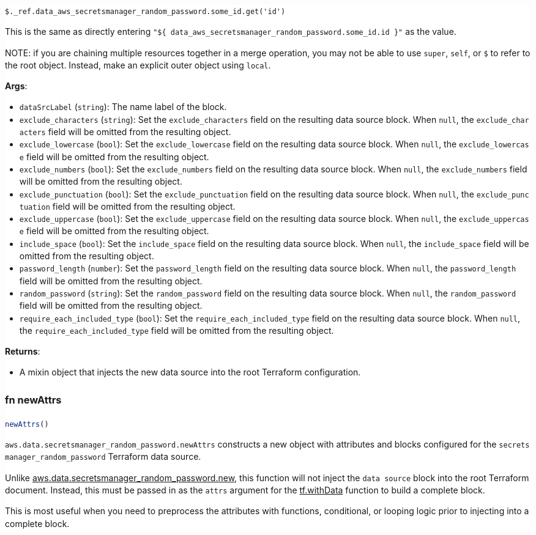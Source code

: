     $._ref.data_aws_secretsmanager_random_password.some_id.get('id')

This is the same as directly entering `"${ data_aws_secretsmanager_random_password.some_id.id }"` as the value.

NOTE: if you are chaining multiple resources together in a merge operation, you may not be able to use `super`, `self`,
or `$` to refer to the root object. Instead, make an explicit outer object using `local`.

**Args**:
  - `dataSrcLabel` (`string`): The name label of the block.
  - `exclude_characters` (`string`): Set the `exclude_characters` field on the resulting data source block. When `null`, the `exclude_characters` field will be omitted from the resulting object.
  - `exclude_lowercase` (`bool`): Set the `exclude_lowercase` field on the resulting data source block. When `null`, the `exclude_lowercase` field will be omitted from the resulting object.
  - `exclude_numbers` (`bool`): Set the `exclude_numbers` field on the resulting data source block. When `null`, the `exclude_numbers` field will be omitted from the resulting object.
  - `exclude_punctuation` (`bool`): Set the `exclude_punctuation` field on the resulting data source block. When `null`, the `exclude_punctuation` field will be omitted from the resulting object.
  - `exclude_uppercase` (`bool`): Set the `exclude_uppercase` field on the resulting data source block. When `null`, the `exclude_uppercase` field will be omitted from the resulting object.
  - `include_space` (`bool`): Set the `include_space` field on the resulting data source block. When `null`, the `include_space` field will be omitted from the resulting object.
  - `password_length` (`number`): Set the `password_length` field on the resulting data source block. When `null`, the `password_length` field will be omitted from the resulting object.
  - `random_password` (`string`): Set the `random_password` field on the resulting data source block. When `null`, the `random_password` field will be omitted from the resulting object.
  - `require_each_included_type` (`bool`): Set the `require_each_included_type` field on the resulting data source block. When `null`, the `require_each_included_type` field will be omitted from the resulting object.

**Returns**:
- A mixin object that injects the new data source into the root Terraform configuration.


### fn newAttrs

```ts
newAttrs()
```


`aws.data.secretsmanager_random_password.newAttrs` constructs a new object with attributes and blocks configured for the `secretsmanager_random_password`
Terraform data source.

Unlike [aws.data.secretsmanager_random_password.new](#fn-new), this function will not inject the `data source`
block into the root Terraform document. Instead, this must be passed in as the `attrs` argument for the
[tf.withData](https://github.com/tf-libsonnet/core/tree/main/docs#fn-withdata) function to build a complete block.

This is most useful when you need to preprocess the attributes with functions, conditional, or looping logic prior to
injecting into a complete block.
